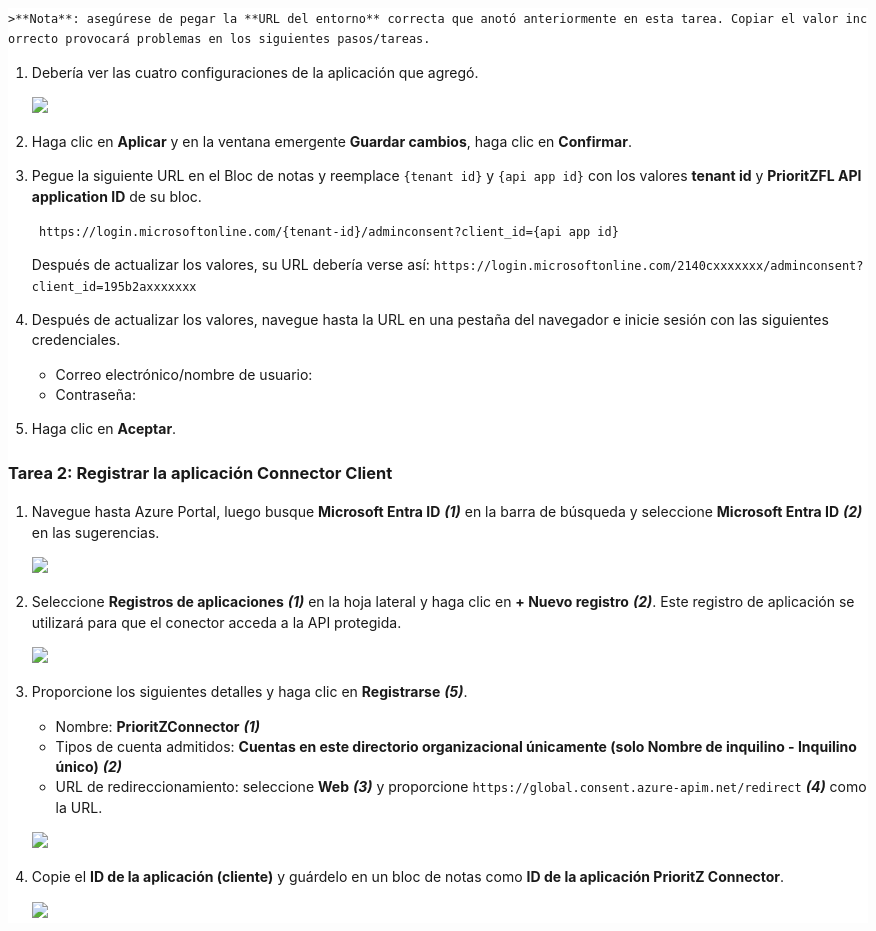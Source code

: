     >**Nota**: asegúrese de pegar la **URL del entorno** correcta que anotó anteriormente en esta tarea. Copiar el valor incorrecto provocará problemas en los siguientes pasos/tareas.

1. Debería ver las cuatro configuraciones de la aplicación que agregó.
  
     ![](images/L04/image%20(46).png)

1. Haga clic en **Aplicar** y en la ventana emergente **Guardar cambios**, haga clic en **Confirmar**.

1. Pegue la siguiente URL en el Bloc de notas y reemplace `{tenant id}` y `{api app id}` con los valores **tenant id** y **PrioritZFL API application ID** de su
    bloc.

    ```
     https://login.microsoftonline.com/{tenant-id}/adminconsent?client_id={api app id}
     ```
     
     Después de actualizar los valores, su URL debería verse así: `https://login.microsoftonline.com/2140cxxxxxxx/adminconsent?client_id=195b2axxxxxxx`
 
1. Después de actualizar los valores, navegue hasta la URL en una pestaña del navegador e inicie sesión con las siguientes credenciales.
   
   * Correo electrónico/nombre de usuario: <inject key="AzureAdUserEmail"></inject>
   * Contraseña: <inject key="AzureAdUserPassword"></inject>
   
1. Haga clic en **Aceptar**.

### Tarea 2: Registrar la aplicación Connector Client

1. Navegue hasta Azure Portal, luego busque **Microsoft Entra ID** ***(1)*** en la barra de búsqueda y seleccione **Microsoft Entra ID** ***(2)*** en las sugerencias.

   ![](images/dev3.png)

1. Seleccione **Registros de aplicaciones** ***(1)*** en la hoja lateral y haga clic en **+ Nuevo registro** ***(2)***. Este registro de aplicación se utilizará para que el conector acceda a la API protegida.
   
   ![](images/L04/diad4l2.png)

1. Proporcione los siguientes detalles y haga clic en **Registrarse** ***(5)***.
   
   - Nombre: **PrioritZConnector<inject key="DeploymentID" enableCopy="false" />** ***(1)***
   - Tipos de cuenta admitidos: **Cuentas en este directorio organizacional únicamente (solo Nombre de inquilino - Inquilino único)** ***(2)***
   - URL de redireccionamiento: seleccione **Web** ***(3)*** y proporcione `https://global.consent.azure-apim.net/redirect` ***(4)*** como la URL.

   ![](images/L04/diad4l3-1.png)
    
1. Copie el **ID de la aplicación (cliente)** y guárdelo en un bloc de notas como **ID de la aplicación PrioritZ Connector**.
     
   ![](images/L04/diad4l4.png)
    